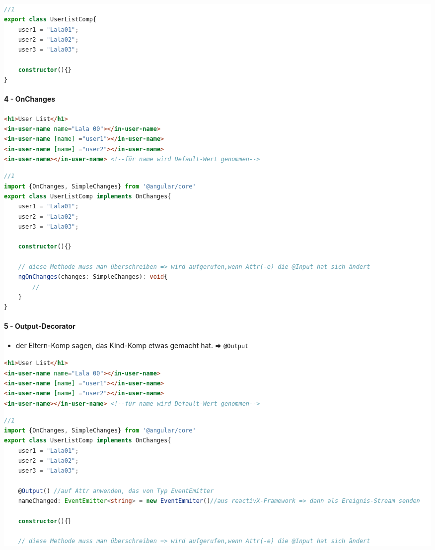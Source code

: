 ```ts user-list-component.ts (ist Eltern-Komp)
//1
export class UserListComp{
    user1 = "Lala01";
    user2 = "Lala02";
    user3 = "Lala03";

    constructor(){}
}

```

#### 4 - OnChanges

```html user.html
<h1>User List</h1>
<in-user-name name="Lala 00"></in-user-name>
<in-user-name [name] ="user1"></in-user-name>
<in-user-name [name] ="user2"></in-user-name>
<in-user-name></in-user-name> <!--für name wird Default-Wert genommen-->
```

```ts user-list-component.ts (ist Eltern-Komp)
//1
import {OnChanges, SimpleChanges} from '@angular/core'
export class UserListComp implements OnChanges{
    user1 = "Lala01";
    user2 = "Lala02";
    user3 = "Lala03";

    constructor(){}

    // diese Methode muss man überschreiben => wird aufgerufen,wenn Attr(-e) die @Input hat sich ändert
    ngOnChanges(changes: SimpleChanges): void{
        //
    }
}
```

#### 5 - Output-Decorator

* der Eltern-Komp sagen, das Kind-Komp etwas gemacht hat. => `@Output`

```html user.html
<h1>User List</h1>
<in-user-name name="Lala 00"></in-user-name>
<in-user-name [name] ="user1"></in-user-name>
<in-user-name [name] ="user2"></in-user-name>
<in-user-name></in-user-name> <!--für name wird Default-Wert genommen-->
```

```ts user-list-component.ts (ist Eltern-Komp)
//1
import {OnChanges, SimpleChanges} from '@angular/core'
export class UserListComp implements OnChanges{
    user1 = "Lala01";
    user2 = "Lala02";
    user3 = "Lala03";

    @Output() //auf Attr anwenden, das von Typ EventEmitter
    nameChanged: EventEmitter<string> = new EventEmmiter()//aus reactivX-Framework => dann als Ereignis-Stream senden

    constructor(){}

    // diese Methode muss man überschreiben => wird aufgerufen,wenn Attr(-e) die @Input hat sich ändert
```